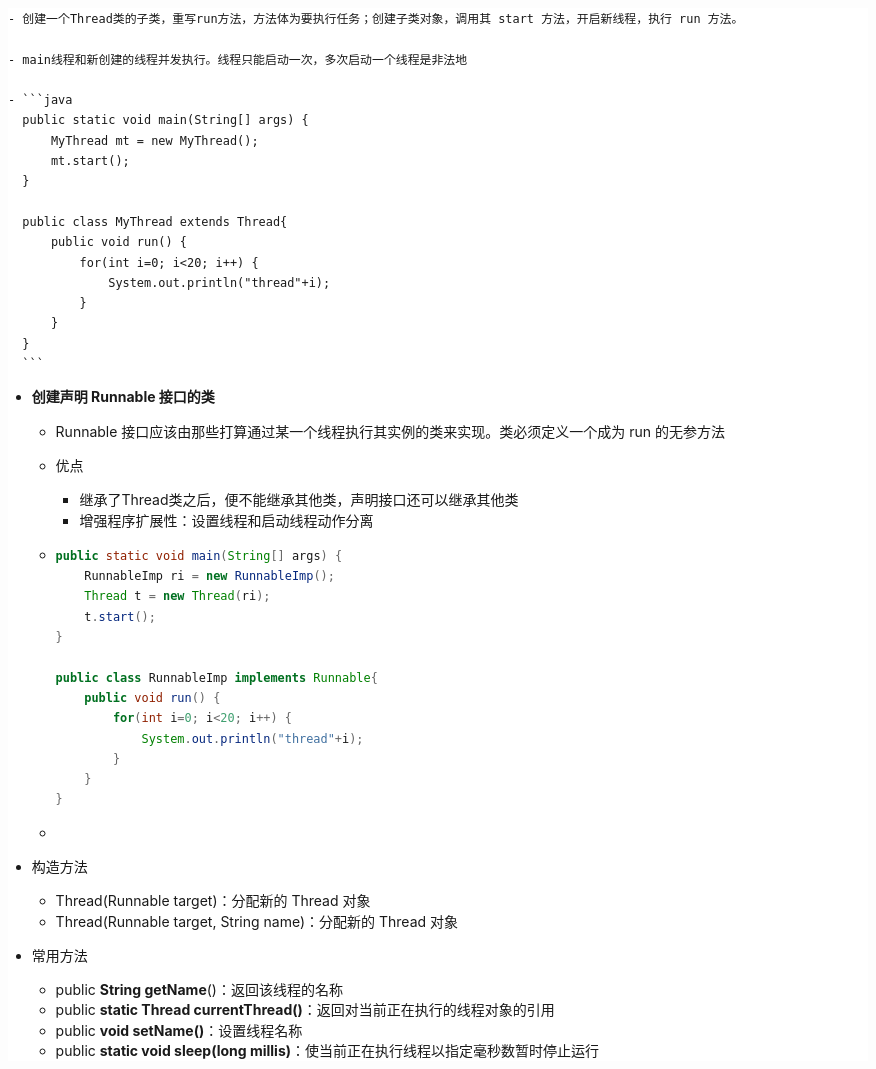     - 创建一个Thread类的子类，重写run方法，方法体为要执行任务；创建子类对象，调用其 start 方法，开启新线程，执行 run 方法。

    - main线程和新创建的线程并发执行。线程只能启动一次，多次启动一个线程是非法地

    - ```java
      public static void main(String[] args) {
          MyThread mt = new MyThread();
          mt.start();
      }
      
      public class MyThread extends Thread{
          public void run() {
              for(int i=0; i<20; i++) {
                  System.out.println("thread"+i);
              }
          }
      }
      ```

  - **创建声明 Runnable 接口的类**

    - Runnable 接口应该由那些打算通过某一个线程执行其实例的类来实现。类必须定义一个成为 run 的无参方法

    - 优点

      - 继承了Thread类之后，便不能继承其他类，声明接口还可以继承其他类
      - 增强程序扩展性：设置线程和启动线程动作分离

    - ```java
      public static void main(String[] args) {
          RunnableImp ri = new RunnableImp();
          Thread t = new Thread(ri); 
          t.start();
      }
      
      public class RunnableImp implements Runnable{
          public void run() {
              for(int i=0; i<20; i++) {
                  System.out.println("thread"+i);
              }
          }
      }
      ```

    - 

- 构造方法

  - Thread(Runnable target)：分配新的 Thread 对象
  - Thread(Runnable target, String name)：分配新的 Thread 对象

- 常用方法

  - public **String getName**()：返回该线程的名称
  - public **static Thread currentThread()**：返回对当前正在执行的线程对象的引用
  - public **void setName()**：设置线程名称
  - public **static void sleep(long millis)**：使当前正在执行线程以指定毫秒数暂时停止运行
